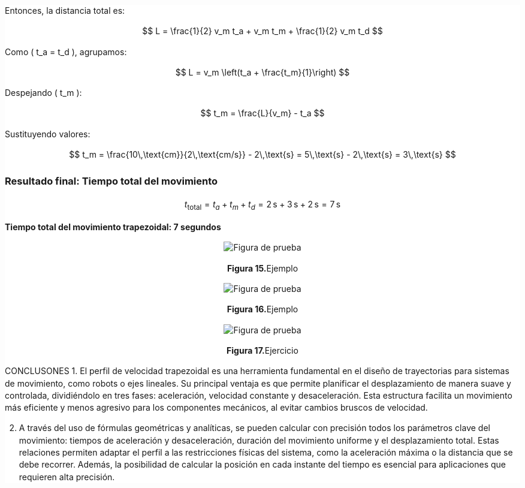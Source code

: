 Entonces, la distancia total es:

$$
L = \frac{1}{2} v_m t_a + v_m t_m + \frac{1}{2} v_m t_d
$$

Como \( t_a = t_d \), agrupamos:

$$
L = v_m \left(t_a + \frac{t_m}{1}\right)
$$

Despejando \( t_m \):

$$
t_m = \frac{L}{v_m} - t_a
$$

Sustituyendo valores:

$$
t_m = \frac{10\,\text{cm}}{2\,\text{cm/s}} - 2\,\text{s} = 5\,\text{s} - 2\,\text{s} = 3\,\text{s}
$$

### Resultado final: Tiempo total del movimiento

$$
t_{\text{total}} = t_a + t_m + t_d = 2\,\text{s} + 3\,\text{s} + 2\,\text{s} = 7\,\text{s}
$$

**Tiempo total del movimiento trapezoidal: 7 segundos**


<div align="center">
  <img src="Imágenes_Corte_2/Clase%20%237/Ejemplo_1.png" alt="Figura de prueba" width="400">
  <p><b>Figura 15.</b>Ejemplo</p>
</div>

<div align="center">
  <img src="Imágenes_Corte_2/Clase%20%237/Ejemplo_2.png" alt="Figura de prueba" width="400">
  <p><b>Figura 16.</b>Ejemplo</p>
</div>

<div align="center">
  <img src="Imágenes_Corte_2/Clase%20%237/Ejemplo_3_Tra.png" alt="Figura de prueba" width="200">
  <p><b>Figura 17.</b>Ejercicio</p>
</div>

CONCLUSONES 1. El perfil de velocidad trapezoidal es una herramienta fundamental en el diseño de trayectorias para sistemas de movimiento, como robots o ejes lineales. Su principal ventaja es que permite planificar el desplazamiento de manera suave y controlada, dividiéndolo en tres fases: aceleración, velocidad constante y desaceleración. Esta estructura facilita un movimiento más eficiente y menos agresivo para los componentes mecánicos, al evitar cambios bruscos de velocidad.

2. A través del uso de fórmulas geométricas y analíticas, se pueden calcular con precisión todos los parámetros clave del movimiento: tiempos de aceleración y desaceleración, duración del movimiento uniforme y el desplazamiento total. Estas relaciones permiten adaptar el perfil a las restricciones físicas del sistema, como la aceleración máxima o la distancia que se debe recorrer. Además, la posibilidad de calcular la posición en cada instante del tiempo es esencial para aplicaciones que requieren alta precisión.
